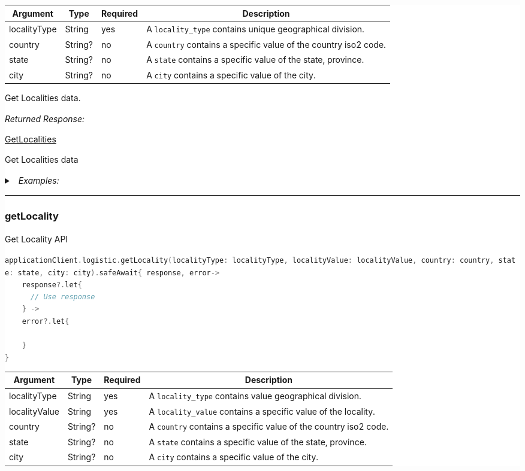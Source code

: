 



| Argument  |  Type  | Required | Description |
| --------- | -----  | -------- | ----------- | 
| localityType | String | yes | A `locality_type` contains unique geographical division. |   
| country | String? | no | A `country` contains a specific value of the country iso2 code. |   
| state | String? | no | A `state` contains a specific value of the state, province. |   
| city | String? | no | A `city` contains a specific value of the city. |  



Get Localities data.

*Returned Response:*




[GetLocalities](#GetLocalities)

Get Localities data




<details><summary><i>&nbsp; Examples:</i></summary></details>









---


### getLocality
Get Locality API




```kotlin
applicationClient.logistic.getLocality(localityType: localityType, localityValue: localityValue, country: country, state: state, city: city).safeAwait{ response, error->
    response?.let{
      // Use response
    } ->
    error?.let{
      
    } 
}
```





| Argument  |  Type  | Required | Description |
| --------- | -----  | -------- | ----------- | 
| localityType | String | yes | A `locality_type` contains value geographical division. |   
| localityValue | String | yes | A `locality_value` contains a specific value of the locality. |   
| country | String? | no | A `country` contains a specific value of the country iso2 code. |   
| state | String? | no | A `state` contains a specific value of the state, province. |   
| city | String? | no | A `city` contains a specific value of the city. |  

